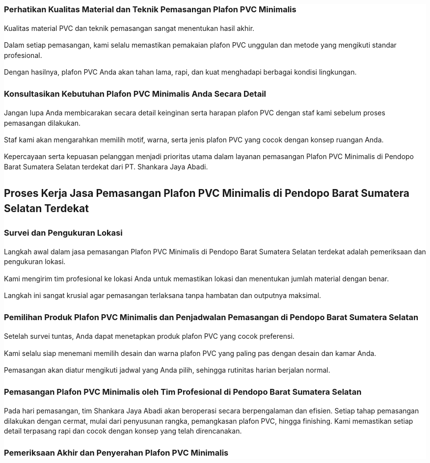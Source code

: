 ### Perhatikan Kualitas Material dan Teknik Pemasangan Plafon PVC Minimalis

Kualitas material PVC dan teknik pemasangan sangat menentukan hasil akhir.

Dalam setiap pemasangan, kami selalu memastikan pemakaian plafon PVC unggulan dan metode yang mengikuti standar profesional.

Dengan hasilnya, plafon PVC Anda akan tahan lama, rapi, dan kuat menghadapi berbagai kondisi lingkungan.

### Konsultasikan Kebutuhan Plafon PVC Minimalis Anda Secara Detail

Jangan lupa Anda membicarakan secara detail keinginan serta harapan plafon PVC dengan staf kami sebelum proses pemasangan dilakukan.

Staf kami akan mengarahkan memilih motif, warna, serta jenis plafon PVC yang cocok dengan konsep ruangan Anda.

Kepercayaan serta kepuasan pelanggan menjadi prioritas utama dalam layanan pemasangan Plafon PVC Minimalis di Pendopo Barat Sumatera Selatan terdekat dari PT. Shankara Jaya Abadi.

## Proses Kerja Jasa Pemasangan Plafon PVC Minimalis di Pendopo Barat Sumatera Selatan Terdekat

### Survei dan Pengukuran Lokasi

Langkah awal dalam jasa pemasangan Plafon PVC Minimalis di Pendopo Barat Sumatera Selatan terdekat adalah pemeriksaan dan pengukuran lokasi.

Kami mengirim tim profesional ke lokasi Anda untuk memastikan lokasi dan menentukan jumlah material dengan benar.

Langkah ini sangat krusial agar pemasangan terlaksana tanpa hambatan dan outputnya maksimal.

### Pemilihan Produk Plafon PVC Minimalis dan Penjadwalan Pemasangan di Pendopo Barat Sumatera Selatan

Setelah survei tuntas, Anda dapat menetapkan produk plafon PVC yang cocok preferensi.

Kami selalu siap menemani memilih desain dan warna plafon PVC yang paling pas dengan desain dan kamar Anda.

Pemasangan akan diatur mengikuti jadwal yang Anda pilih, sehingga rutinitas harian berjalan normal.

### Pemasangan Plafon PVC Minimalis oleh Tim Profesional di Pendopo Barat Sumatera Selatan

Pada hari pemasangan, tim Shankara Jaya Abadi akan beroperasi secara berpengalaman dan efisien. Setiap tahap pemasangan dilakukan dengan cermat, mulai dari penyusunan rangka, pemangkasan plafon PVC, hingga finishing. Kami memastikan setiap detail terpasang rapi dan cocok dengan konsep yang telah direncanakan.

### Pemeriksaan Akhir dan Penyerahan Plafon PVC Minimalis
